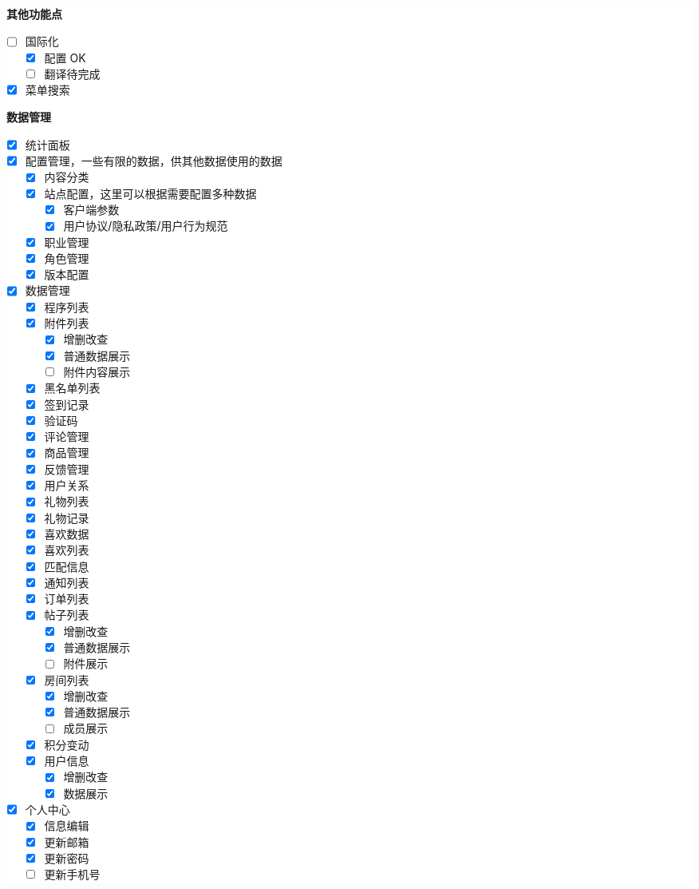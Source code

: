 **其他功能点**

- [ ] 国际化
  - [x] 配置 OK
  - [ ] 翻译待完成
- [x] 菜单搜索

**数据管理**

- [x] 统计面板
- [x] 配置管理，一些有限的数据，供其他数据使用的数据
  - [x] 内容分类
  - [x] 站点配置，这里可以根据需要配置多种数据
    - [x] 客户端参数
    - [x] 用户协议/隐私政策/用户行为规范
  - [x] 职业管理
  - [x] 角色管理
  - [x] 版本配置
- [x] 数据管理
  - [x] 程序列表
  - [x] 附件列表
    - [x] 增删改查
    - [x] 普通数据展示
    - [ ] 附件内容展示
  - [x] 黑名单列表
  - [x] 签到记录
  - [x] 验证码
  - [x] 评论管理
  - [x] 商品管理
  - [x] 反馈管理
  - [x] 用户关系
  - [x] 礼物列表
  - [x] 礼物记录
  - [x] 喜欢数据
  - [x] 喜欢列表
  - [x] 匹配信息
  - [x] 通知列表
  - [x] 订单列表
  - [x] 帖子列表
    - [x] 增删改查
    - [x] 普通数据展示
    - [ ] 附件展示
  - [x] 房间列表
    - [x] 增删改查
    - [x] 普通数据展示
    - [ ] 成员展示
  - [x] 积分变动
  - [x] 用户信息
    - [x] 增删改查
    - [x] 数据展示
- [x] 个人中心
  - [x] 信息编辑
  - [x] 更新邮箱
  - [x] 更新密码
  - [ ] 更新手机号
